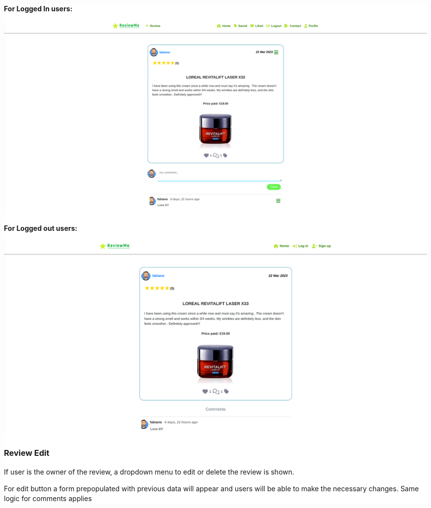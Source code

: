 **For Logged In users:**

![Review Detail Loggedin](readme-docs/images/detail-loggedin.png)

**For Logged out users:**

![Review Detail Loggeout](readme-docs/images/detail-loggedout.png)

### Review Edit

If user is the owner of the review, a dropdown menu to edit or delete the review is shown.

For edit button a form prepopulated with previous data will appear and users will be able to make the necessary changes. Same logic for comments applies
